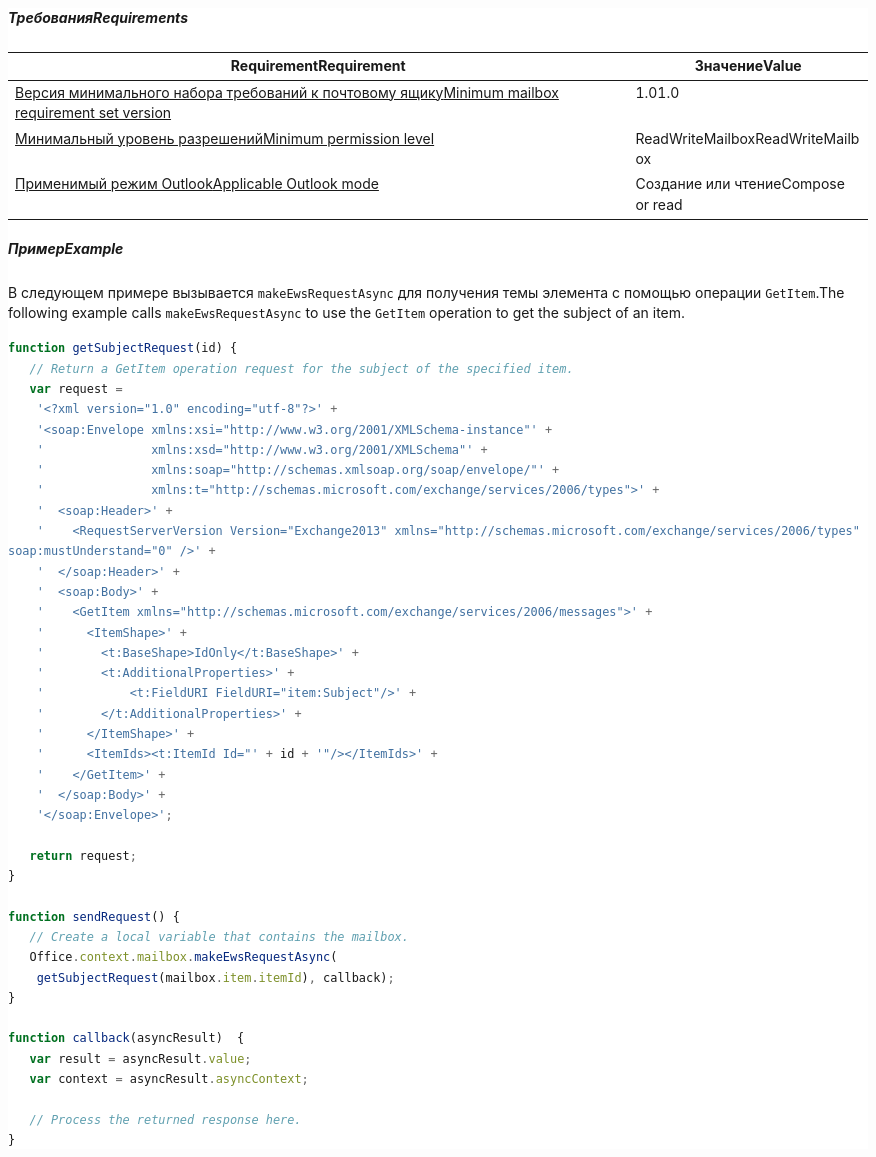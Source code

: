 ##### <a name="requirements"></a><span data-ttu-id="7a58f-420">Требования</span><span class="sxs-lookup"><span data-stu-id="7a58f-420">Requirements</span></span>

|<span data-ttu-id="7a58f-421">Requirement</span><span class="sxs-lookup"><span data-stu-id="7a58f-421">Requirement</span></span>| <span data-ttu-id="7a58f-422">Значение</span><span class="sxs-lookup"><span data-stu-id="7a58f-422">Value</span></span>|
|---|---|
|[<span data-ttu-id="7a58f-423">Версия минимального набора требований к почтовому ящику</span><span class="sxs-lookup"><span data-stu-id="7a58f-423">Minimum mailbox requirement set version</span></span>](/javascript/office/requirement-sets/outlook-api-requirement-sets)| <span data-ttu-id="7a58f-424">1.0</span><span class="sxs-lookup"><span data-stu-id="7a58f-424">1.0</span></span>|
|[<span data-ttu-id="7a58f-425">Минимальный уровень разрешений</span><span class="sxs-lookup"><span data-stu-id="7a58f-425">Minimum permission level</span></span>](https://docs.microsoft.com/outlook/add-ins/understanding-outlook-add-in-permissions)| <span data-ttu-id="7a58f-426">ReadWriteMailbox</span><span class="sxs-lookup"><span data-stu-id="7a58f-426">ReadWriteMailbox</span></span>|
|[<span data-ttu-id="7a58f-427">Применимый режим Outlook</span><span class="sxs-lookup"><span data-stu-id="7a58f-427">Applicable Outlook mode</span></span>](https://docs.microsoft.com/outlook/add-ins/#extension-points)| <span data-ttu-id="7a58f-428">Создание или чтение</span><span class="sxs-lookup"><span data-stu-id="7a58f-428">Compose or read</span></span>|

##### <a name="example"></a><span data-ttu-id="7a58f-429">Пример</span><span class="sxs-lookup"><span data-stu-id="7a58f-429">Example</span></span>

<span data-ttu-id="7a58f-430">В следующем примере вызывается `makeEwsRequestAsync` для получения темы элемента с помощью операции `GetItem`.</span><span class="sxs-lookup"><span data-stu-id="7a58f-430">The following example calls `makeEwsRequestAsync` to use the `GetItem` operation to get the subject of an item.</span></span>

```js
function getSubjectRequest(id) {
   // Return a GetItem operation request for the subject of the specified item.
   var request =
    '<?xml version="1.0" encoding="utf-8"?>' +
    '<soap:Envelope xmlns:xsi="http://www.w3.org/2001/XMLSchema-instance"' +
    '               xmlns:xsd="http://www.w3.org/2001/XMLSchema"' +
    '               xmlns:soap="http://schemas.xmlsoap.org/soap/envelope/"' +
    '               xmlns:t="http://schemas.microsoft.com/exchange/services/2006/types">' +
    '  <soap:Header>' +
    '    <RequestServerVersion Version="Exchange2013" xmlns="http://schemas.microsoft.com/exchange/services/2006/types" soap:mustUnderstand="0" />' +
    '  </soap:Header>' +
    '  <soap:Body>' +
    '    <GetItem xmlns="http://schemas.microsoft.com/exchange/services/2006/messages">' +
    '      <ItemShape>' +
    '        <t:BaseShape>IdOnly</t:BaseShape>' +
    '        <t:AdditionalProperties>' +
    '            <t:FieldURI FieldURI="item:Subject"/>' +
    '        </t:AdditionalProperties>' +
    '      </ItemShape>' +
    '      <ItemIds><t:ItemId Id="' + id + '"/></ItemIds>' +
    '    </GetItem>' +
    '  </soap:Body>' +
    '</soap:Envelope>';

   return request;
}

function sendRequest() {
   // Create a local variable that contains the mailbox.
   Office.context.mailbox.makeEwsRequestAsync(
    getSubjectRequest(mailbox.item.itemId), callback);
}

function callback(asyncResult)  {
   var result = asyncResult.value;
   var context = asyncResult.asyncContext;

   // Process the returned response here.
}
```